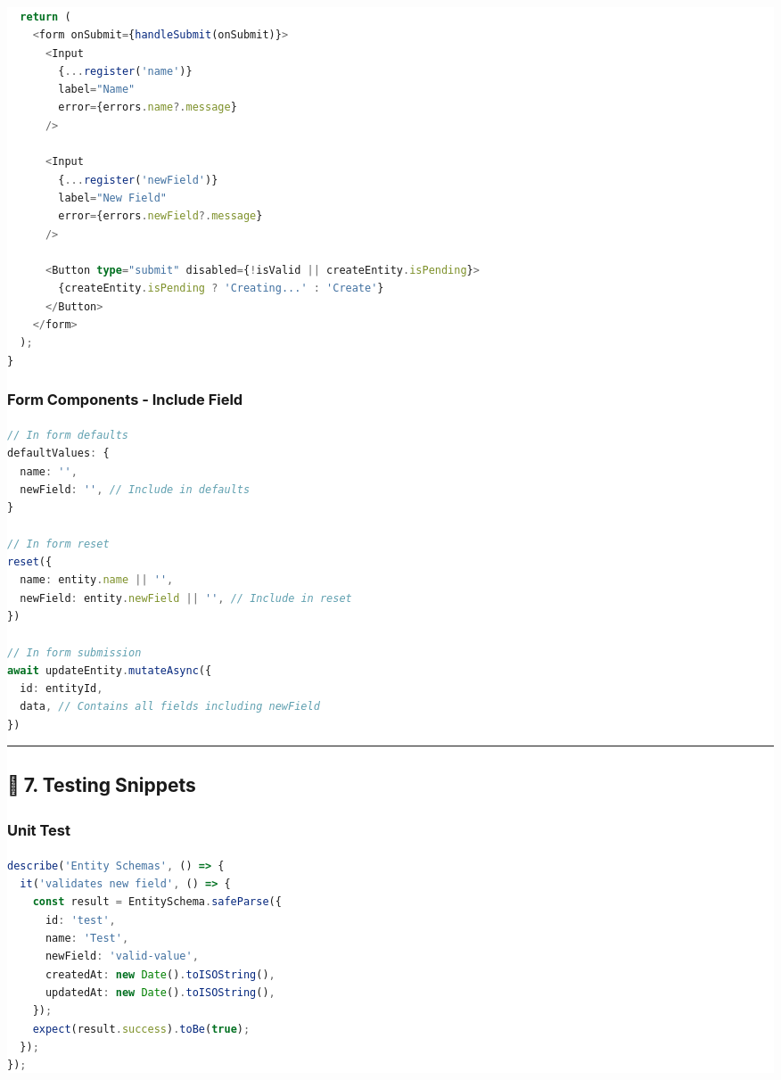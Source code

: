 ```typescript
  return (
    <form onSubmit={handleSubmit(onSubmit)}>
      <Input
        {...register('name')}
        label="Name"
        error={errors.name?.message}
      />

      <Input
        {...register('newField')}
        label="New Field"
        error={errors.newField?.message}
      />

      <Button type="submit" disabled={!isValid || createEntity.isPending}>
        {createEntity.isPending ? 'Creating...' : 'Create'}
      </Button>
    </form>
  );
}
```

### **Form Components - Include Field**

```typescript
// In form defaults
defaultValues: {
  name: '',
  newField: '', // Include in defaults
}

// In form reset
reset({
  name: entity.name || '',
  newField: entity.newField || '', // Include in reset
})

// In form submission
await updateEntity.mutateAsync({
  id: entityId,
  data, // Contains all fields including newField
})
```

---

## 🧪 **7. Testing Snippets**

### **Unit Test**

```typescript
describe('Entity Schemas', () => {
  it('validates new field', () => {
    const result = EntitySchema.safeParse({
      id: 'test',
      name: 'Test',
      newField: 'valid-value',
      createdAt: new Date().toISOString(),
      updatedAt: new Date().toISOString(),
    });
    expect(result.success).toBe(true);
  });
});
```